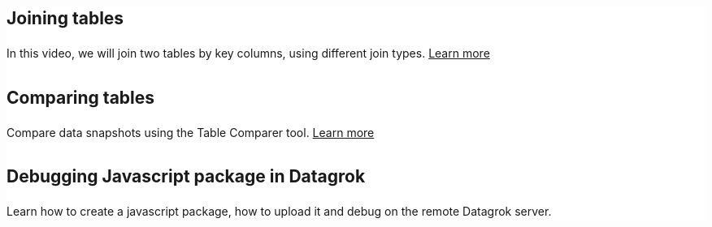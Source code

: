 <div class="card" style={{width:"512px",}}>
<iframe src="https://www.youtube.com/embed/dlbK2Zo-eng?vq=hd1080&rel=0&color=white&autohide=0" width="512" height="288" frameborder="0"></iframe>
  <div class="card-body">
    <h2 class="card-title">Joining tables</h2>
    <p class="card-text">In this video, we will join two tables by key columns, using different join types.
                         <a href="https://datagrok.ai/help/dialogs/join-tables"> Learn more </a>
    </p>
  </div>
</div>

<div class="card" style={{width:"512px",}}>
<iframe src="https://www.youtube.com/embed/rUHFwO1iQUg?vq=hd1080&rel=0&color=white&autohide=0" width="512" height="288" frameborder="0"></iframe>
  <div class="card-body">
    <h2 class="card-title">Comparing tables</h2>
    <p class="card-text">Compare data snapshots using the Table Comparer tool.
                         <a href="https://datagrok.ai/help/dialogs/compare-tables"> Learn more </a>
    </p>
  </div>
</div>

<div class="card" style={{width:"512px",}}>
<iframe src="https://www.youtube.com/embed/PDcXLMsu6UM?vq=hd1080&rel=0&color=white&autohide=0" width="512" height="288" frameborder="0"></iframe>
  <div class="card-body">
    <h2 class="card-title">Debugging Javascript package in Datagrok</h2>
    <p class="card-text">Learn how to create a javascript package, how to upload it and debug on the remote Datagrok server.</p>
    </div>
</div>
</div>
